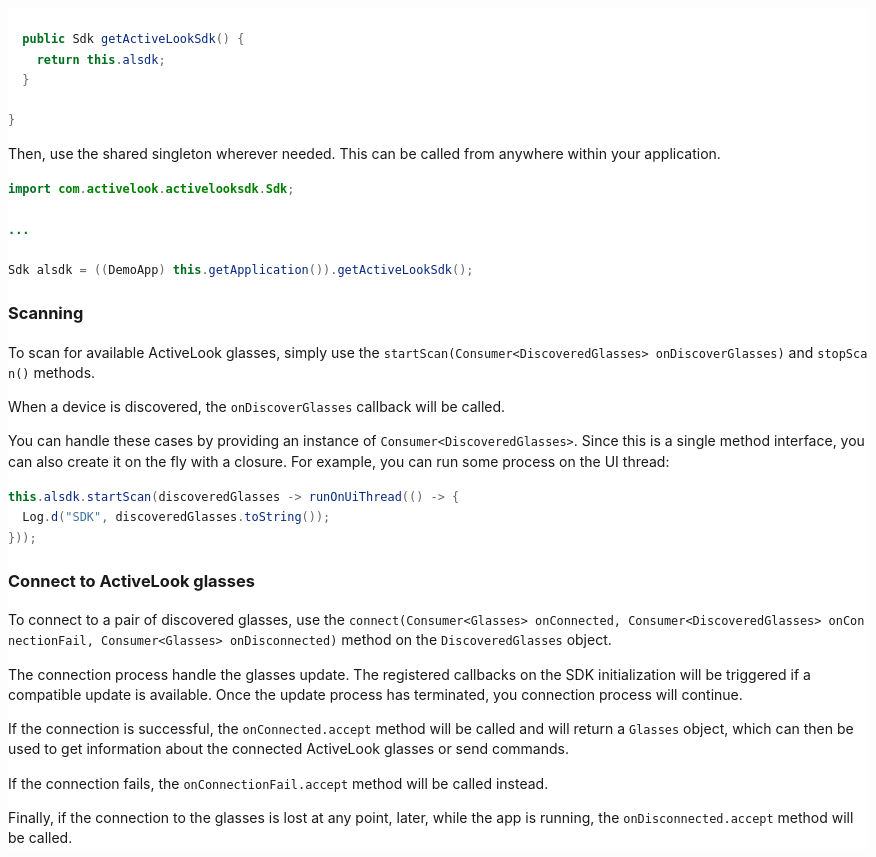 ```java

  public Sdk getActiveLookSdk() {
    return this.alsdk;
  }

}
```

Then, use the shared singleton wherever needed. This can be called from anywhere within your application.

```java
import com.activelook.activelooksdk.Sdk;

...

Sdk alsdk = ((DemoApp) this.getApplication()).getActiveLookSdk();
```

### Scanning

To scan for available ActiveLook glasses, simply use the
`startScan(Consumer<DiscoveredGlasses> onDiscoverGlasses)` and
`stopScan()` methods.

When a device is discovered, the `onDiscoverGlasses` callback will be called.

You can handle these cases by providing an instance of `Consumer<DiscoveredGlasses>`.
Since this is a single method interface, you can also create it on the fly with a closure.
For example, you can run some process on the UI thread:

```java
this.alsdk.startScan(discoveredGlasses -> runOnUiThread(() -> {
  Log.d("SDK", discoveredGlasses.toString());
}));
```

### Connect to ActiveLook glasses

To connect to a pair of discovered glasses, use the `connect(Consumer<Glasses> onConnected, Consumer<DiscoveredGlasses> onConnectionFail, Consumer<Glasses> onDisconnected)` method on the `DiscoveredGlasses` object.

The connection process handle the glasses update.
The registered callbacks on the SDK initialization will be triggered if a compatible
update is available.
Once the update process has terminated, you connection process will continue.

If the connection is successful, the `onConnected.accept` method will be called and will return a `Glasses` object,
which can then be used to get information about the connected ActiveLook glasses or send commands.

If the connection fails, the `onConnectionFail.accept` method will be called instead.

Finally, if the connection to the glasses is lost at any point,
later, while the app is running, the `onDisconnected.accept` method will be called.
